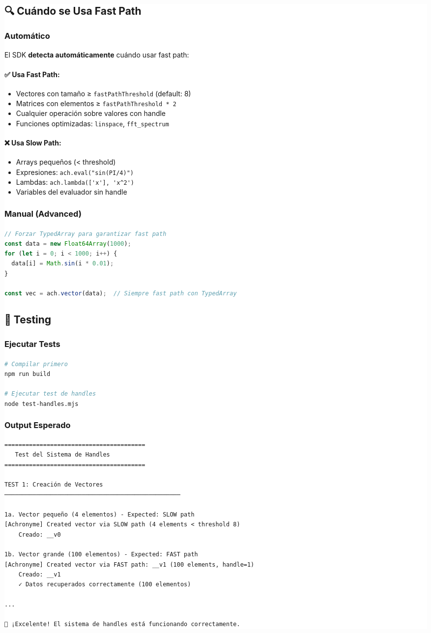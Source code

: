 ## 🔍 Cuándo se Usa Fast Path

### Automático

El SDK **detecta automáticamente** cuándo usar fast path:

#### ✅ Usa Fast Path:
- Vectores con tamaño ≥ `fastPathThreshold` (default: 8)
- Matrices con elementos ≥ `fastPathThreshold * 2`
- Cualquier operación sobre valores con handle
- Funciones optimizadas: `linspace`, `fft_spectrum`

#### ❌ Usa Slow Path:
- Arrays pequeños (< threshold)
- Expresiones: `ach.eval("sin(PI/4)")`
- Lambdas: `ach.lambda(['x'], 'x^2')`
- Variables del evaluador sin handle

### Manual (Advanced)

```typescript
// Forzar TypedArray para garantizar fast path
const data = new Float64Array(1000);
for (let i = 0; i < 1000; i++) {
  data[i] = Math.sin(i * 0.01);
}

const vec = ach.vector(data);  // Siempre fast path con TypedArray
```

## 🧪 Testing

### Ejecutar Tests

```bash
# Compilar primero
npm run build

# Ejecutar test de handles
node test-handles.mjs
```

### Output Esperado

```
========================================
   Test del Sistema de Handles
========================================

TEST 1: Creación de Vectores
──────────────────────────────────────────────────

1a. Vector pequeño (4 elementos) - Expected: SLOW path
[Achronyme] Created vector via SLOW path (4 elements < threshold 8)
    Creado: __v0

1b. Vector grande (100 elementos) - Expected: FAST path
[Achronyme] Created vector via FAST path: __v1 (100 elements, handle=1)
    Creado: __v1
    ✓ Datos recuperados correctamente (100 elementos)

...

🚀 ¡Excelente! El sistema de handles está funcionando correctamente.
```
